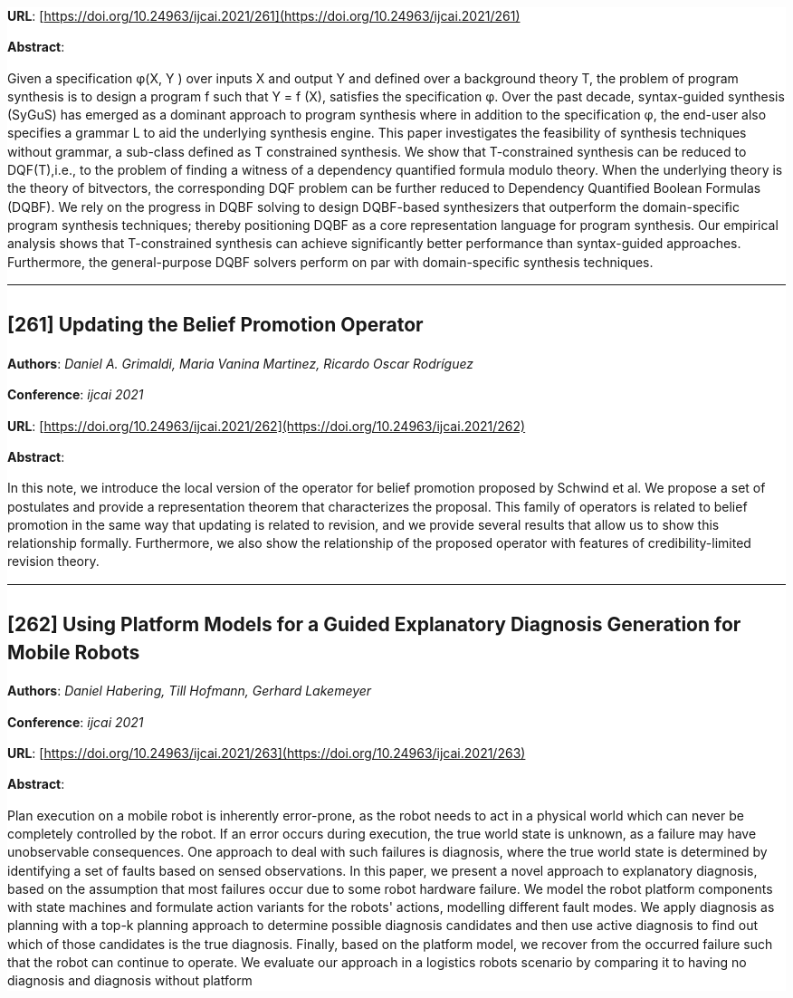 **URL**: [https://doi.org/10.24963/ijcai.2021/261](https://doi.org/10.24963/ijcai.2021/261)

**Abstract**:

Given a specification φ(X, Y ) over inputs X and output Y and defined over a background theory T, the problem of program synthesis is to design a program f such that Y = f (X), satisfies the specification φ. Over the past decade, syntax-guided synthesis (SyGuS) has emerged as a dominant approach to program synthesis where in addition to the specification φ, the end-user also specifies a grammar L to aid the underlying synthesis engine. This paper investigates the feasibility of synthesis techniques without grammar, a sub-class defined as T constrained synthesis. We show that T-constrained synthesis can be reduced to DQF(T),i.e., to the problem of finding a witness of a dependency quantified formula modulo theory. When the underlying theory is the theory of bitvectors, the corresponding DQF problem can be further reduced to Dependency Quantified Boolean Formulas (DQBF). We rely on the progress in DQBF solving to design DQBF-based synthesizers that outperform the domain-specific program synthesis techniques; thereby positioning DQBF as a core representation language for program synthesis. Our empirical analysis shows that T-constrained synthesis can achieve significantly better performance than syntax-guided approaches. Furthermore, the general-purpose DQBF solvers perform on par with domain-specific synthesis techniques.

----

## [261] Updating the Belief Promotion Operator

**Authors**: *Daniel A. Grimaldi, Maria Vanina Martinez, Ricardo Oscar Rodríguez*

**Conference**: *ijcai 2021*

**URL**: [https://doi.org/10.24963/ijcai.2021/262](https://doi.org/10.24963/ijcai.2021/262)

**Abstract**:

In this note, we introduce the local version of the operator for belief promotion proposed by Schwind et al. We propose a set of postulates and provide a representation theorem that characterizes the proposal. This family of operators is related to belief promotion in the same way that updating is related to revision, and we provide several results that allow us to show this relationship formally. Furthermore, we also show the relationship of the proposed operator with features of credibility-limited revision theory.

----

## [262] Using Platform Models for a Guided Explanatory Diagnosis Generation for Mobile Robots

**Authors**: *Daniel Habering, Till Hofmann, Gerhard Lakemeyer*

**Conference**: *ijcai 2021*

**URL**: [https://doi.org/10.24963/ijcai.2021/263](https://doi.org/10.24963/ijcai.2021/263)

**Abstract**:

Plan execution on a mobile robot is inherently error-prone, as the robot
needs to act in a physical world which can never be completely
controlled by the robot. If an error occurs during execution, the true
world state is unknown, as a failure may have unobservable consequences.
One approach to deal with such failures is diagnosis, where the true
world state is determined by identifying a set of faults based on sensed
observations. In this paper, we present a novel approach to explanatory
diagnosis, based on the assumption that most failures occur due to some
robot hardware failure. We model the robot platform components with
state machines and formulate action variants for the robots' actions,
modelling different fault modes. We apply diagnosis as
planning with a top-k planning approach to determine possible diagnosis
candidates and then use active diagnosis to find out which of those
candidates is the true diagnosis.  Finally, based on the platform model,
we recover from the occurred failure such that the robot can continue to
operate. We evaluate our approach in a logistics robots scenario by
comparing it to having no diagnosis and diagnosis without platform